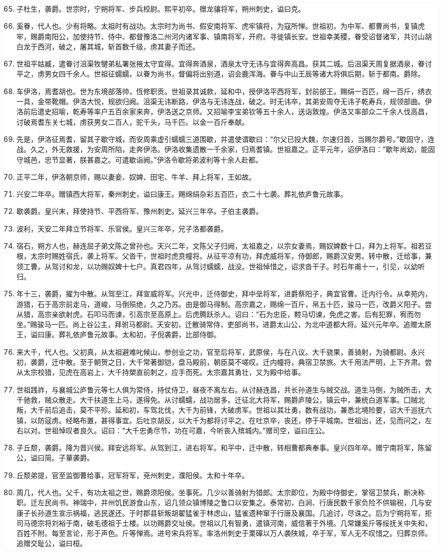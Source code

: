 65. <span id="列传第十八_王建_安同_楼伏连_丘堆_娥清_刘尼_奚眷_车伊洛_宿石_来大千周几_豆代田_周观_闾大肥_尉拨_陆真_吕洛拔-65"></span>
子杜生，袭爵。世宗时，宁朔将军、步兵校尉。熙平初卒。赠龙骧将军，朔州刺史，谥曰克。

66. <span id="列传第十八_王建_安同_楼伏连_丘堆_娥清_刘尼_奚眷_车伊洛_宿石_来大千周几_豆代田_周观_闾大肥_尉拨_陆真_吕洛拔-66"></span>
奚眷，代人也。少有将略。太祖时有战功。太宗时为尚书、假安南将军、虎牢镇将，为寇所惮。世祖初，为中军、都曹尚书，复镇虎牢，赐爵南阳公，加使持节、侍中、都督豫洛二州河内诸军事、镇南将军，开府。寻徙镇长安。世祖幸美稷，眷受诏督诸军，共讨山胡白龙于西河，破之，屠其城，斩首数千级，虏其妻子而还。

67. <span id="列传第十八_王建_安同_楼伏连_丘堆_娥清_刘尼_奚眷_车伊洛_宿石_来大千周几_豆代田_周观_闾大肥_尉拨_陆真_吕洛拔-67"></span>
世祖平姑臧，遣眷讨沮渠牧犍弟私署张掖太守宜得。宜得奔酒泉，酒泉太守无讳与宜得奔高昌。获其二城。后沮渠天周复据酒泉，眷讨平之，虏男女四千余人。世祖征蠕蠕，以眷为尚书，督偏将出别道，诏会鹿浑海。眷与中山王辰等诸大将俱后期，斩于都南。爵除。

68. <span id="列传第十八_王建_安同_楼伏连_丘堆_娥清_刘尼_奚眷_车伊洛_宿石_来大千周几_豆代田_周观_闾大肥_尉拨_陆真_吕洛拔-68"></span>
车伊洛，焉耆胡也。世为东境部落帅，恆修职贡。世祖录其诚款，延和中，授伊洛平西将军，封前部王，赐绢一百匹，绵一百斤，绣衣一具，金带靴帽。伊洛大悦，规欲归阙。沮渠无讳断路，伊洛与无讳连战，破之。时无讳卒，其弟安周夺无讳子乾寿兵，规领部曲。伊洛前后遣史招喻，乾寿等率户五百余家来奔，伊洛送之京师。又招喻李宝弟钦等五十余人，送诣敦煌。伊洛又率部众二千余人伐高昌，讨破焉耆东关七城，虏获男女二百人，驼千头，马千匹。以金一百斤奉献。

69. <span id="列传第十八_王建_安同_楼伏连_丘堆_娥清_刘尼_奚眷_车伊洛_宿石_来大千周几_豆代田_周观_闾大肥_尉拨_陆真_吕洛拔-69"></span>
先是，伊洛征焉耆，留其子歇守城，而安周乘虚引蠕蠕三道围歇，并遣使谓歇曰：“尔父已投大魏，尔速归首，当赐尔爵号。”歇固守，连战。久之，外无救援，为安周所陷，走奔伊洛。伊洛收集遗散一千余家，归焉耆镇。世祖嘉之。正平元年，诏伊洛曰：“歇年尚幼，能固守城邑，忠节显著，朕甚嘉之。可遣歇诣阙。”伊洛令歇将弟波利等十余人赴都。

70. <span id="列传第十八_王建_安同_楼伏连_丘堆_娥清_刘尼_奚眷_车伊洛_宿石_来大千周几_豆代田_周观_闾大肥_尉拨_陆真_吕洛拔-70"></span>
正平二年，伊洛朝京师，赐以妻妾、奴婢、田宅、牛羊、拜上将军，王如故。

71. <span id="列传第十八_王建_安同_楼伏连_丘堆_娥清_刘尼_奚眷_车伊洛_宿石_来大千周几_豆代田_周观_闾大肥_尉拨_陆真_吕洛拔-71"></span>
兴安二年卒。赠镇西大将军，秦州刺史，谥曰康王。赐绵绢杂彩五百匹，衣二十七袭。葬礼依庐鲁元故事。

72. <span id="列传第十八_王建_安同_楼伏连_丘堆_娥清_刘尼_奚眷_车伊洛_宿石_来大千周几_豆代田_周观_闾大肥_尉拨_陆真_吕洛拔-72"></span>
歇袭爵。皇兴末，拜使持节、平西将军、豫州刺史。延兴三年卒。子伯主袭爵。

73. <span id="列传第十八_王建_安同_楼伏连_丘堆_娥清_刘尼_奚眷_车伊洛_宿石_来大千周几_豆代田_周观_闾大肥_尉拨_陆真_吕洛拔-73"></span>
波利，天安二年拜立节将军、乐官侯。皇兴三年卒，兄子洛都袭爵。

74. <span id="列传第十八_王建_安同_楼伏连_丘堆_娥清_刘尼_奚眷_车伊洛_宿石_来大千周几_豆代田_周观_闾大肥_尉拨_陆真_吕洛拔-74"></span>
宿石，朔方人也，赫连屈孑弟文陈之曾孙也。天兴二年，文陈父子归阙，太祖嘉之，以宗女妻焉，赐奴婢数十口，拜为上将军。祖若豆根，太宗时赐姓宿氏，袭上将军。父沓干，世祖时虎贲幢将。从征平凉有功，拜虎威将军，侍御郎，赐爵汉安男。转中散，迁给事，兼领工曹。从驾讨和龙，以功赐奴婢十七户。真君四年，从驾讨蠕蠕，战没。世祖悼惜之，诏求沓干子。时石年甫十一，引见，以幼听归。

75. <span id="列传第十八_王建_安同_楼伏连_丘堆_娥清_刘尼_奚眷_车伊洛_宿石_来大千周几_豆代田_周观_闾大肥_尉拨_陆真_吕洛拔-75"></span>
年十三，袭爵，擢为中散。从驾至江，拜宣威将军。兴光中，迁侍御史，拜中垒将军，进爵蔡阳子，典宜官曹。迁内行令。从幸苑内，游猎，石于高宗前走马，道峻，马倒殒绝，久之乃苏。由是御马得制。高宗嘉之，赐绵一百斤，帛五十匹，骏马一匹，改爵义阳子。尝从猎，高宗亲欲射虎。石叩马而谏，引高宗至高原上。后虎腾跃杀人。诏曰：“石为忠臣，鞚马切谏，免虎之害。后有犯罪，宥而勿坐。”赐骏马一匹。尚上谷公主，拜驸马都尉。天安初，迁散骑常侍，吏部尚书，进爵太山公，为北中道都大将。延兴元年卒。追赠太原王，谥曰康。葬礼依庐鲁元故事。太和初，子倪袭爵，比部侍御。

76. <span id="列传第十八_王建_安同_楼伏连_丘堆_娥清_刘尼_奚眷_车伊洛_宿石_来大千周几_豆代田_周观_闾大肥_尉拨_陆真_吕洛拔-76"></span>
来大千，代人也。父初真，从太祖避难叱候山，参创业之功，官至后将军，武原侯，与在八议。大千骁果，善骑射，为骑都尉。永兴初，袭爵，迁中散。至于朝贺之日，大千常著御铠，盘马殿前，朝臣莫不嗟叹。迁内幢将，典宿卫禁旅。大千用法严明，上下齐肃。尝从太宗校猎，见虎在高岩上，大千持槊直前刺之，应手而死。太宗嘉其勇壮，又为殿中给事。

77. <span id="列传第十八_王建_安同_楼伏连_丘堆_娥清_刘尼_奚眷_车伊洛_宿石_来大千周几_豆代田_周观_闾大肥_尉拨_陆真_吕洛拔-77"></span>
世祖践祚，与襄城公庐鲁元等七人俱为常侍，持仗侍卫，昼夜不离左右。从讨赫连昌，共长孙道生与贼交战。道生马倒，为贼所击，大千驰救，贼众散走。大千扶道生上马，遂得免。从讨蠕蠕，战功居多。迁征北大将军，赐爵庐陵公，镇云中，兼统白道军事。囗贼北叛，大千前后追击，莫不平殄。延和初，车驾北伐，大千为前锋，大破虏军。世祖以其壮勇，数有战功，兼悉北境险要，诏大千巡抚六镇，以防寇虏。经略布置，甚得事宜。后吐京胡反，以大千为都将讨平之。在吐京卒，丧还，停于平城南。世祖出，还，见而问之，左右以对。世祖悼叹者良久。诏曰：“大千忠勇尽节，功在可嘉，今听丧入殡城内。”赠司空，谥曰庄公。

78. <span id="列传第十八_王建_安同_楼伏连_丘堆_娥清_刘尼_奚眷_车伊洛_宿石_来大千周几_豆代田_周观_闾大肥_尉拨_陆真_吕洛拔-78"></span>
子丘颓，袭爵。降为晋兴侯。拜安远将军。从驾到江，进右将军。和平中，迁中散，转相曹都典奉事。皇兴四年卒。赠宁南将军，陈留公，谥曰简。子蕇袭爵。

79. <span id="列传第十八_王建_安同_楼伏连_丘堆_娥清_刘尼_奚眷_车伊洛_宿石_来大千周几_豆代田_周观_闾大肥_尉拨_陆真_吕洛拔-79"></span>
丘颓弟提，官至监御曹给事，冠军将军，兗州刺史，濮阳侯。太和十年卒。

80. <span id="列传第十八_王建_安同_楼伏连_丘堆_娥清_刘尼_奚眷_车伊洛_宿石_来大千周几_豆代田_周观_闾大肥_尉拨_陆真_吕洛拔-80"></span>
周几，代人也。父千，有功太祖之世，赐爵须阳侯。坐事死。几少以善骑射为猎郎。太宗即位，为殿中侍御史，掌宿卫禁兵，断决称职。迁左民尚书。神瑞中，并州饥民游食山东，诏几领众镇博陵之鲁口以安集之。泰常初，白涧、行唐民数千家负险不供输税，几与安康子长孙道生宣示祸福，逃民遂还。于时郡县斩叛胡翟猛雀于林虑山，猛雀遗种窜于行唐及襄国。几追讨，尽诛之。后为宁朔将军，拒司马德宗将刘裕于南，破毛德祖于土楼。以功赐爵交址侯。世祖以几有智勇，遣镇河南，威信著于外境。几常嫌奚斤等绥抚关中失和，百姓不附。每至言论，形于声色。斤等惮焉。进号宋兵将军。率洛州刺史于栗磾以万人袭陕城，卒于军，军人无不叹惜之。归葬京师。追赠交耻公，谥曰桓。
